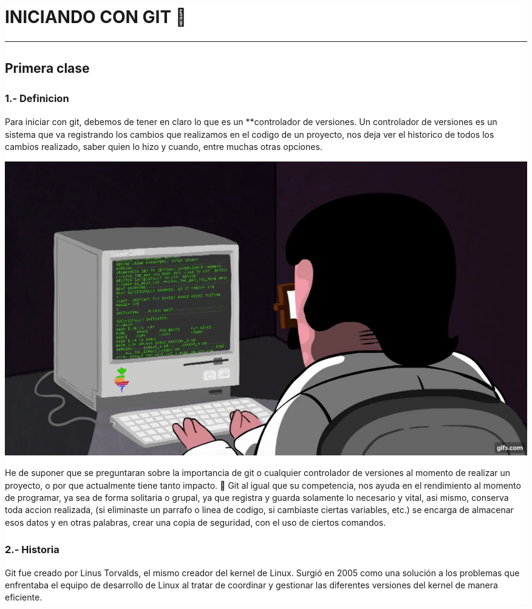 # INICIANDO CON GIT 🥵
_____
## Primera clase
### 1.- Definicion
Para iniciar con git, debemos de tener en claro lo que es un **controlador de versiones. Un controlador de versiones es un sistema que va registrando los cambios que realizamos en el codigo de un proyecto, nos deja ver el historico de todos los cambios realizado, saber quien lo hizo y cuando, entre muchas otras opciones.

![chill](images-readme/gif.gif)

He de suponer que se preguntaran sobre la importancia de git o cualquier controlador de versiones al momento de realizar un proyecto, o por que actualmente tiene tanto impacto. 🤔 Git al igual que su competencia, nos ayuda en el rendimiento al momento de programar, ya sea de forma solitaria o grupal, ya que registra y guarda solamente lo necesario y vital, asi mismo, conserva toda accion realizada, (si eliminaste un parrafo o linea de codigo, si cambiaste ciertas variables, etc.) se encarga de almacenar esos datos y en otras palabras, crear una copia de seguridad, con el uso de ciertos comandos.
### 2.- Historia
 Git fue creado por Linus Torvalds, el mismo creador del kernel de Linux. Surgió en 2005 como una solución a los problemas que enfrentaba el equipo de desarrollo de Linux al tratar de coordinar y gestionar las diferentes versiones del kernel de manera eficiente.
